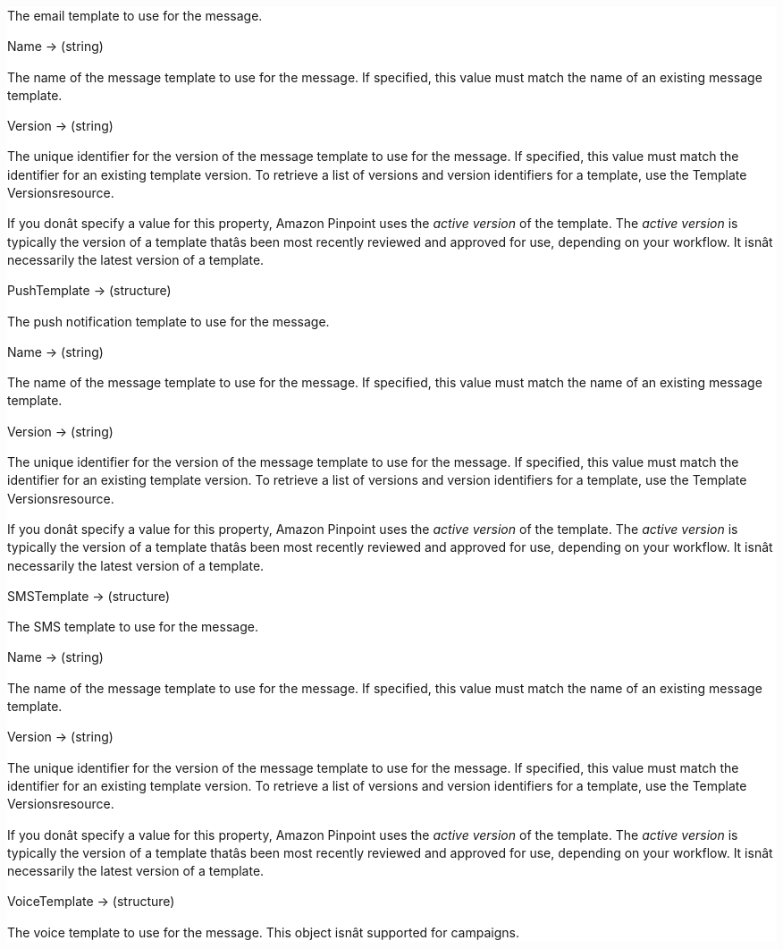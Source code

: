 The email template to use for the message.

Name -> (string)

The name of the message template to use for the message. If specified, this value must match the name of an existing message template.

Version -> (string)

The unique identifier for the version of the message template to use for the message. If specified, this value must match the identifier for an existing template version. To retrieve a list of versions and version identifiers for a template, use the Template Versionsresource.

If you donât specify a value for this property, Amazon Pinpoint uses the *active version* of the template. The *active version* is typically the version of a template thatâs been most recently reviewed and approved for use, depending on your workflow. It isnât necessarily the latest version of a template.

PushTemplate -> (structure)

The push notification template to use for the message.

Name -> (string)

The name of the message template to use for the message. If specified, this value must match the name of an existing message template.

Version -> (string)

The unique identifier for the version of the message template to use for the message. If specified, this value must match the identifier for an existing template version. To retrieve a list of versions and version identifiers for a template, use the Template Versionsresource.

If you donât specify a value for this property, Amazon Pinpoint uses the *active version* of the template. The *active version* is typically the version of a template thatâs been most recently reviewed and approved for use, depending on your workflow. It isnât necessarily the latest version of a template.

SMSTemplate -> (structure)

The SMS template to use for the message.

Name -> (string)

The name of the message template to use for the message. If specified, this value must match the name of an existing message template.

Version -> (string)

The unique identifier for the version of the message template to use for the message. If specified, this value must match the identifier for an existing template version. To retrieve a list of versions and version identifiers for a template, use the Template Versionsresource.

If you donât specify a value for this property, Amazon Pinpoint uses the *active version* of the template. The *active version* is typically the version of a template thatâs been most recently reviewed and approved for use, depending on your workflow. It isnât necessarily the latest version of a template.

VoiceTemplate -> (structure)

The voice template to use for the message. This object isnât supported for campaigns.
